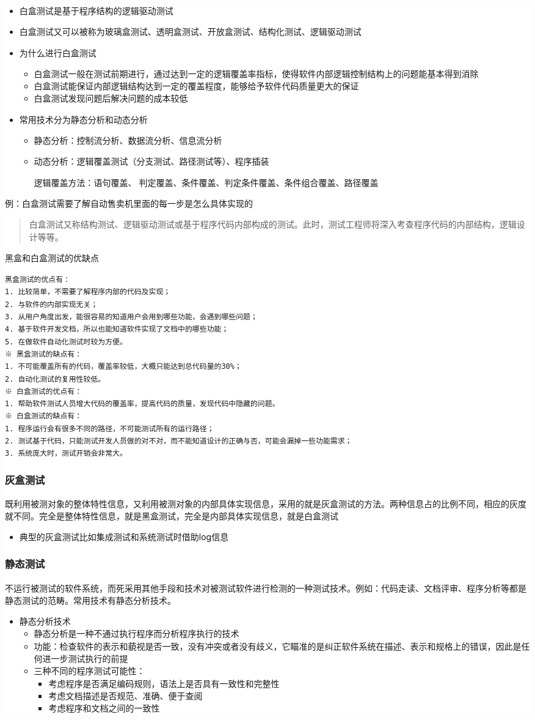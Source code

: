 * 白盒测试是基于程序结构的逻辑驱动测试

* 白盒测试又可以被称为玻璃盒测试、透明盒测试、开放盒测试、结构化测试、逻辑驱动测试

* 为什么进行白盒测试

  * 白盒测试一般在测试前期进行，通过达到一定的逻辑覆盖率指标，使得软件内部逻辑控制结构上的问题能基本得到消除
  * 白盒测试能保证内部逻辑结构达到一定的覆盖程度，能够给予软件代码质量更大的保证
  * 白盒测试发现问题后解决问题的成本较低

* 常用技术分为静态分析和动态分析

  * 静态分析：控制流分析、数据流分析、信息流分析
  * 动态分析：逻辑覆盖测试（分支测试、路径测试等）、程序插装

    逻辑覆盖方法：语句覆盖、 判定覆盖、条件覆盖、判定条件覆盖、条件组合覆盖、路径覆盖  

例：白盒测试需要了解自动售卖机里面的每一步是怎么具体实现的



>   白盒测试又称结构测试、逻辑驱动测试或基于程序代码内部构成的测试。此时，测试工程师将深入考查程序代码的内部结构，逻辑设计等等。  



黑盒和白盒测试的优缺点

```
黑盒测试的优点有：
1. 比较简单，不需要了解程序内部的代码及实现；
2. 与软件的内部实现无关；
3. 从用户角度出发，能很容易的知道用户会用到哪些功能，会遇到哪些问题；
4. 基于软件开发文档，所以也能知道软件实现了文档中的哪些功能；
5. 在做软件自动化测试时较为方便。
※ 黑盒测试的缺点有：
1. 不可能覆盖所有的代码，覆盖率较低，大概只能达到总代码量的30%；
2. 自动化测试的复用性较低。
※ 白盒测试的优点有：
1. 帮助软件测试人员增大代码的覆盖率，提高代码的质量，发现代码中隐藏的问题。
※ 白盒测试的缺点有：
1. 程序运行会有很多不同的路径，不可能测试所有的运行路径；
2. 测试基于代码，只能测试开发人员做的对不对，而不能知道设计的正确与否，可能会漏掉一些功能需求；
3. 系统庞大时，测试开销会非常大。
```



### 灰盒测试

既利用被测对象的整体特性信息，又利用被测对象的内部具体实现信息，采用的就是灰盒测试的方法。两种信息占的比例不同，相应的灰度就不同。完全是整体特性信息，就是黑盒测试，完全是内部具体实现信息，就是白盒测试

* 典型的灰盒测试比如集成测试和系统测试时借助log信息

### 静态测试

不运行被测试的软件系统，而死采用其他手段和技术对被测试软件进行检测的一种测试技术。例如：代码走读、文档评审、程序分析等都是静态测试的范畴。常用技术有静态分析技术。

* 静态分析技术
  * 静态分析是一种不通过执行程序而分析程序执行的技术
  * 功能：检查软件的表示和藐视是否一致，没有冲突或者没有歧义，它瞄准的是纠正软件系统在描述、表示和规格上的错误，因此是任何进一步测试执行的前提
  * 三种不同的程序测试可能性：
    * 考虑程序是否满足编码规则，语法上是否具有一致性和完整性
    * 考虑文档描述是否规范、准确、便于查阅
    * 考虑程序和文档之间的一致性
